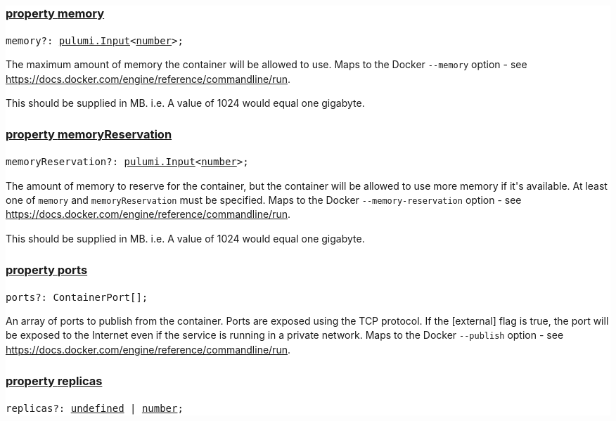 </div>
<h3 class="pdoc-member-header" id="ServiceArguments-memory">
<a class="pdoc-child-name" href="https://github.com/pulumi/pulumi-cloud/blob/master/aws/node_modules/@pulumi/cloud/service.d.ts#L60">property <b>memory</b></a>
</h3>
<div class="pdoc-member-contents" markdown="1">
<pre class="highlight"><span class='kd'></span>memory?: <a href='https://pulumi.io/reference/pkg/nodejs/@pulumi/pulumi/#Input'>pulumi.Input</a>&lt;<span class='kd'><a href='https://developer.mozilla.org/en-US/docs/Web/JavaScript/Reference/Global_Objects/Number'>number</a></span>&gt;;</pre>

The maximum amount of memory the container will be allowed to use. Maps to the Docker
`--memory` option - see
https://docs.docker.com/engine/reference/commandline/run.

This should be supplied in MB. i.e. A value of 1024 would equal one gigabyte.

</div>
<h3 class="pdoc-member-header" id="ServiceArguments-memoryReservation">
<a class="pdoc-child-name" href="https://github.com/pulumi/pulumi-cloud/blob/master/aws/node_modules/@pulumi/cloud/service.d.ts#L70">property <b>memoryReservation</b></a>
</h3>
<div class="pdoc-member-contents" markdown="1">
<pre class="highlight"><span class='kd'></span>memoryReservation?: <a href='https://pulumi.io/reference/pkg/nodejs/@pulumi/pulumi/#Input'>pulumi.Input</a>&lt;<span class='kd'><a href='https://developer.mozilla.org/en-US/docs/Web/JavaScript/Reference/Global_Objects/Number'>number</a></span>&gt;;</pre>

The amount of memory to reserve for the container, but the container will
be allowed to use more memory if it's available.  At least one of
`memory` and `memoryReservation` must be specified.  Maps to the Docker
`--memory-reservation` option - see
https://docs.docker.com/engine/reference/commandline/run.

This should be supplied in MB. i.e. A value of 1024 would equal one gigabyte.

</div>
<h3 class="pdoc-member-header" id="ServiceArguments-ports">
<a class="pdoc-child-name" href="https://github.com/pulumi/pulumi-cloud/blob/master/aws/node_modules/@pulumi/cloud/service.d.ts#L77">property <b>ports</b></a>
</h3>
<div class="pdoc-member-contents" markdown="1">
<pre class="highlight"><span class='kd'></span>ports?: ContainerPort[];</pre>

An array of ports to publish from the container.  Ports are exposed using the TCP protocol.  If the [external]
flag is true, the port will be exposed to the Internet even if the service is running in a private network.
Maps to the Docker `--publish` option - see
https://docs.docker.com/engine/reference/commandline/run.

</div>
<h3 class="pdoc-member-header" id="ServiceArguments-replicas">
<a class="pdoc-child-name" href="https://github.com/pulumi/pulumi-cloud/blob/master/aws/node_modules/@pulumi/cloud/service.d.ts#L229">property <b>replicas</b></a>
</h3>
<div class="pdoc-member-contents" markdown="1">
<pre class="highlight"><span class='kd'></span>replicas?: <span class='kd'><a href='https://developer.mozilla.org/en-US/docs/Web/JavaScript/Reference/Global_Objects/undefined'>undefined</a></span> | <span class='kd'><a href='https://developer.mozilla.org/en-US/docs/Web/JavaScript/Reference/Global_Objects/Number'>number</a></span>;</pre>
